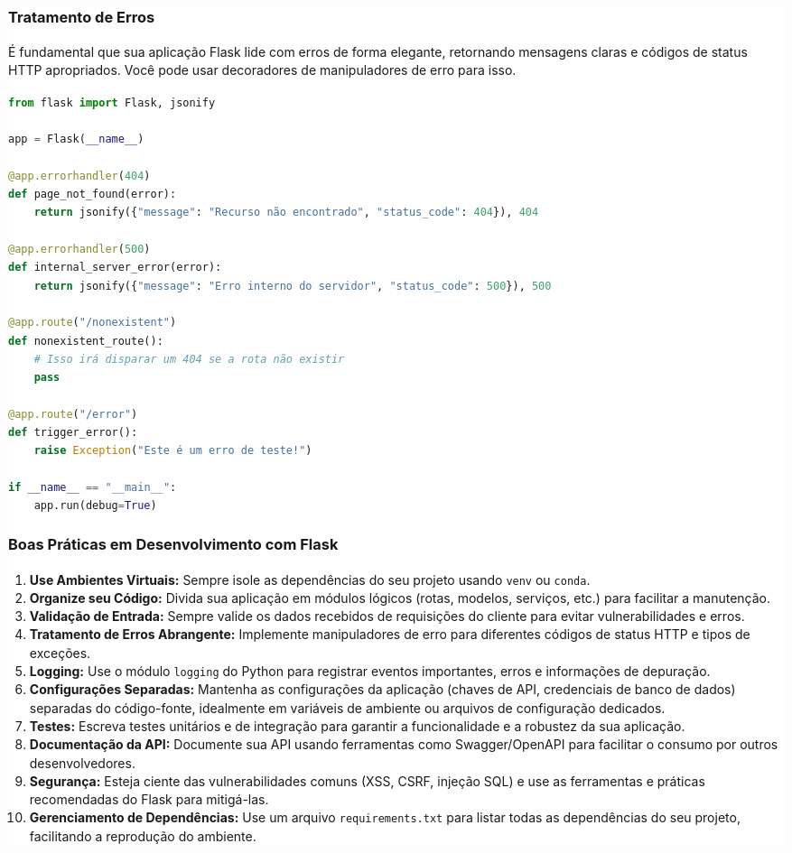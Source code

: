 ### Tratamento de Erros

É fundamental que sua aplicação Flask lide com erros de forma elegante, retornando mensagens claras e códigos de status HTTP apropriados. Você pode usar decoradores de manipuladores de erro para isso.

```python
from flask import Flask, jsonify

app = Flask(__name__)

@app.errorhandler(404)
def page_not_found(error):
    return jsonify({"message": "Recurso não encontrado", "status_code": 404}), 404

@app.errorhandler(500)
def internal_server_error(error):
    return jsonify({"message": "Erro interno do servidor", "status_code": 500}), 500

@app.route("/nonexistent")
def nonexistent_route():
    # Isso irá disparar um 404 se a rota não existir
    pass

@app.route("/error")
def trigger_error():
    raise Exception("Este é um erro de teste!")

if __name__ == "__main__":
    app.run(debug=True)
```

### Boas Práticas em Desenvolvimento com Flask

1.  **Use Ambientes Virtuais:** Sempre isole as dependências do seu projeto usando `venv` ou `conda`.
2.  **Organize seu Código:** Divida sua aplicação em módulos lógicos (rotas, modelos, serviços, etc.) para facilitar a manutenção.
3.  **Validação de Entrada:** Sempre valide os dados recebidos de requisições do cliente para evitar vulnerabilidades e erros.
4.  **Tratamento de Erros Abrangente:** Implemente manipuladores de erro para diferentes códigos de status HTTP e tipos de exceções.
5.  **Logging:** Use o módulo `logging` do Python para registrar eventos importantes, erros e informações de depuração.
6.  **Configurações Separadas:** Mantenha as configurações da aplicação (chaves de API, credenciais de banco de dados) separadas do código-fonte, idealmente em variáveis de ambiente ou arquivos de configuração dedicados.
7.  **Testes:** Escreva testes unitários e de integração para garantir a funcionalidade e a robustez da sua aplicação.
8.  **Documentação da API:** Documente sua API usando ferramentas como Swagger/OpenAPI para facilitar o consumo por outros desenvolvedores.
9.  **Segurança:** Esteja ciente das vulnerabilidades comuns (XSS, CSRF, injeção SQL) e use as ferramentas e práticas recomendadas do Flask para mitigá-las.
10. **Gerenciamento de Dependências:** Use um arquivo `requirements.txt` para listar todas as dependências do seu projeto, facilitando a reprodução do ambiente.
